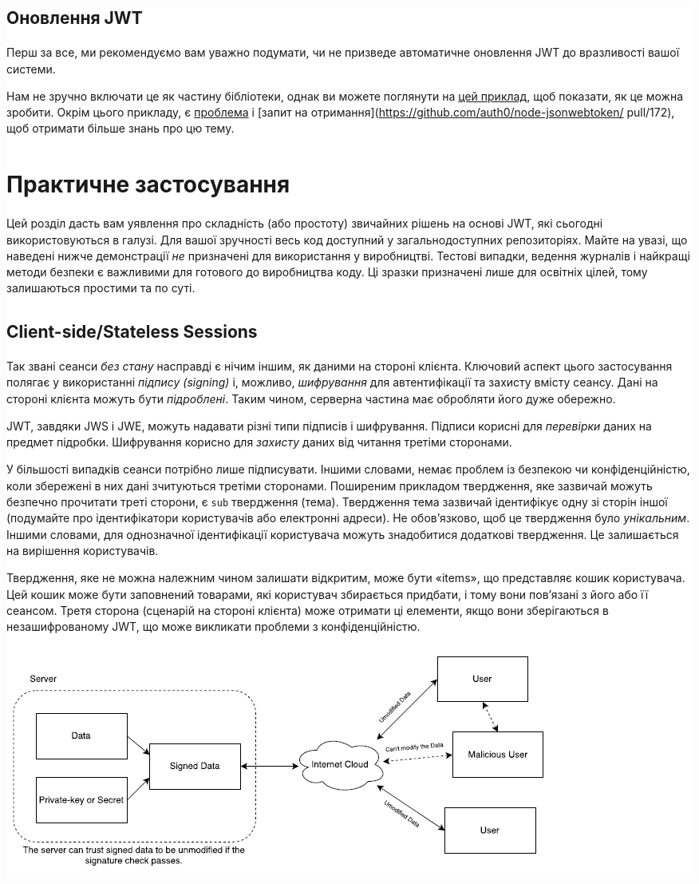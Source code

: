 ## Оновлення JWT

Перш за все, ми рекомендуємо вам уважно подумати, чи не призведе автоматичне оновлення JWT до вразливості вашої системи.

Нам не зручно включати це як частину бібліотеки, однак ви можете поглянути на [цей приклад](https://gist.github.com/ziluvatar/a3feb505c4c0ec37059054537b38fc48), щоб показати, як це можна зробити. Окрім цього прикладу, є [проблема](https://github.com/auth0/node-jsonwebtoken/issues/122) і [запит на отримання](https://github.com/auth0/node-jsonwebtoken/ pull/172), щоб отримати більше знань про цю тему.

# Практичне застосування

Цей розділ дасть вам уявлення про складність (або простоту) звичайних рішень на основі JWT, які сьогодні використовуються в галузі. Для вашої зручності весь код доступний у загальнодоступних репозиторіях. Майте на увазі, що наведені нижче демонстрації *не* призначені для використання у виробництві. Тестові випадки, ведення журналів і найкращі методи безпеки є важливими для готового до виробництва коду. Ці зразки призначені лише для освітніх цілей, тому залишаються простими та по суті.

## Client-side/Stateless Sessions

Так звані сеанси *без стану* насправді є нічим іншим, як даними на стороні клієнта. Ключовий аспект цього застосування полягає у використанні *підпису (signing)* і, можливо, *шифрування* для автентифікації та захисту вмісту сеансу. Дані на стороні клієнта можуть бути *підроблені*. Таким чином, серверна частина має обробляти його дуже обережно. 

JWT, завдяки JWS і JWE, можуть надавати різні типи підписів і шифрування. Підписи корисні для *перевірки* даних на предмет підробки. Шифрування корисно для *захисту* даних від читання третіми сторонами.

У більшості випадків сеанси потрібно лише підписувати. Іншими словами, немає проблем із безпекою чи конфіденційністю, коли збережені в них дані зчитуються третіми сторонами. Поширеним прикладом твердження, яке зазвичай можуть безпечно прочитати треті сторони, є `sub` твердження (тема). Твердження тема зазвичай ідентифікує одну зі сторін іншої (подумайте про ідентифікатори користувачів або електронні адреси). Не обов’язково, щоб це твердження було *унікальним*. Іншими словами, для однозначної ідентифікації користувача можуть знадобитися додаткові твердження. Це залишається на вирішення користувачів.

Твердження, яке не можна належним чином залишати відкритим, може бути «items», що представляє кошик користувача. Цей кошик може бути заповнений товарами, які користувач збирається придбати, і тому вони пов’язані з його або її сеансом. Третя сторона (сценарій на стороні клієнта) може отримати ці елементи, якщо вони зберігаються в незашифрованому JWT, що може викликати проблеми з конфіденційністю.

![image-20230513093922178](media/image-20230513093922178.png)
